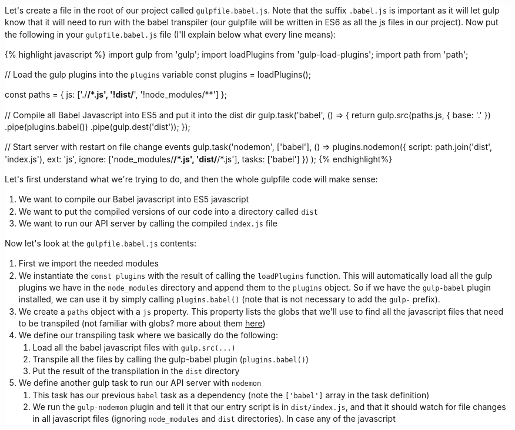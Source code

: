 Let's create a file in the root of our project called `gulpfile.babel.js`. Note that the suffix `.babel.js` is important
as it will let gulp know that it will need to run with the babel transpiler (our gulpfile will be written in ES6 as all
the js files in our project).
Now put the following in your `gulpfile.babel.js` file (I'll explain below what every line means):

{% highlight javascript %}
import gulp from 'gulp';
import loadPlugins from 'gulp-load-plugins';
import path from 'path';

// Load the gulp plugins into the `plugins` variable
const plugins = loadPlugins();

const paths = {
  js: ['./**/*.js', '!dist/**', '!node_modules/**']
};

// Compile all Babel Javascript into ES5 and put it into the dist dir
gulp.task('babel', () => {
  return gulp.src(paths.js, { base: '.' })
    .pipe(plugins.babel())
    .pipe(gulp.dest('dist'));
});

// Start server with restart on file change events
gulp.task('nodemon', ['babel'], () =>
  plugins.nodemon({
    script: path.join('dist', 'index.js'),
    ext: 'js',
    ignore: ['node_modules/**/*.js', 'dist/**/*.js'],
    tasks: ['babel']
  })
);
{% endhighlight%}

Let's first understand what we're trying to do, and then the whole gulpfile code will make sense:

1. We want to compile our Babel javascript into ES5 javascript
2. We want to put the compiled versions of our code into a directory called `dist`
3. We want to run our API server by calling the compiled `index.js` file

Now let's look at the `gulpfile.babel.js` contents:

1. First we import the needed modules
2. We instantiate the `const plugins` with the result of calling the `loadPlugins` function. This will automatically load
all the gulp plugins we have in the `node_modules` directory and append them to the `plugins` object. So if we have the 
`gulp-babel` plugin installed, we can use it by simply calling `plugins.babel()` (note that is not necessary to add the
`gulp-` prefix).
3. We create a `paths` object with a `js` property. This property lists the globs that we'll use to find all the javascript
files that need to be transpiled (not familiar with globs? more about them [here](https://www.npmjs.com/package/glob))
4. We define our transpiling task where we basically do the following:
    1. Load all the babel javascript files with `gulp.src(...)`
    2. Transpile all the files by calling the gulp-babel plugin (`plugins.babel()`)
    3. Put the result of the transpilation in the `dist` directory
5. We define another gulp task to run our API server with `nodemon`
    1. This task has our previous `babel` task as a dependency (note the `['babel']` array in the task definition)
    2. We run the `gulp-nodemon` plugin and tell it that our entry script is in `dist/index.js`, and that it should watch
for file changes in all javascript files (ignoring `node_modules` and `dist` directories). In case any of the javascript